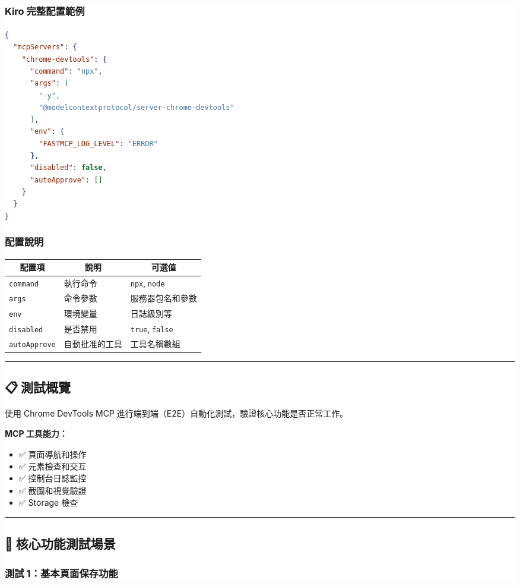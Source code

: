 ### **Kiro 完整配置範例**
```json
{
  "mcpServers": {
    "chrome-devtools": {
      "command": "npx",
      "args": [
        "-y",
        "@modelcontextprotocol/server-chrome-devtools"
      ],
      "env": {
        "FASTMCP_LOG_LEVEL": "ERROR"
      },
      "disabled": false,
      "autoApprove": []
    }
  }
}
```

### **配置說明**

| 配置項 | 說明 | 可選值 |
|--------|------|--------|
| `command` | 執行命令 | `npx`, `node` |
| `args` | 命令參數 | 服務器包名和參數 |
| `env` | 環境變量 | 日誌級別等 |
| `disabled` | 是否禁用 | `true`, `false` |
| `autoApprove` | 自動批准的工具 | 工具名稱數組 |

---

## 📋 測試概覽

使用 Chrome DevTools MCP 進行端到端（E2E）自動化測試，驗證核心功能是否正常工作。

**MCP 工具能力：**
- ✅ 頁面導航和操作
- ✅ 元素檢查和交互
- ✅ 控制台日誌監控
- ✅ 截圖和視覺驗證
- ✅ Storage 檢查

---

## 🧪 核心功能測試場景

### 測試 1：基本頁面保存功能
